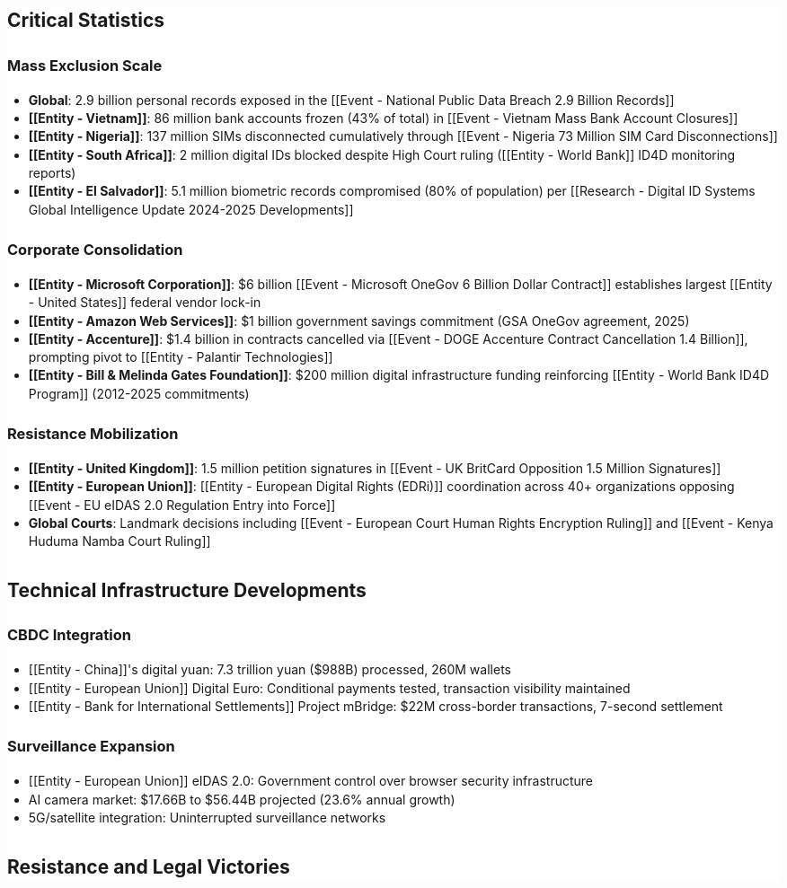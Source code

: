 ## Critical Statistics

### Mass Exclusion Scale
- **Global**: 2.9 billion personal records exposed in the [[Event - National Public Data Breach 2.9 Billion Records]]
- **[[Entity - Vietnam]]**: 86 million bank accounts frozen (43% of total) in [[Event - Vietnam Mass Bank Account Closures]]
- **[[Entity - Nigeria]]**: 137 million SIMs disconnected cumulatively through [[Event - Nigeria 73 Million SIM Card Disconnections]]
- **[[Entity - South Africa]]**: 2 million digital IDs blocked despite High Court ruling ([[Entity - World Bank]] ID4D monitoring reports)
- **[[Entity - El Salvador]]**: 5.1 million biometric records compromised (80% of population) per [[Research - Digital ID Systems Global Intelligence Update 2024-2025 Developments]]

### Corporate Consolidation
- **[[Entity - Microsoft Corporation]]**: $6 billion [[Event - Microsoft OneGov 6 Billion Dollar Contract]] establishes largest [[Entity - United States]] federal vendor lock-in
- **[[Entity - Amazon Web Services]]**: $1 billion government savings commitment (GSA OneGov agreement, 2025)
- **[[Entity - Accenture]]**: $1.4 billion in contracts cancelled via [[Event - DOGE Accenture Contract Cancellation 1.4 Billion]], prompting pivot to [[Entity - Palantir Technologies]]
- **[[Entity - Bill & Melinda Gates Foundation]]**: $200 million digital infrastructure funding reinforcing [[Entity - World Bank ID4D Program]] (2012-2025 commitments)

### Resistance Mobilization
- **[[Entity - United Kingdom]]**: 1.5 million petition signatures in [[Event - UK BritCard Opposition 1.5 Million Signatures]]
- **[[Entity - European Union]]**: [[Entity - European Digital Rights (EDRi)]] coordination across 40+ organizations opposing [[Event - EU eIDAS 2.0 Regulation Entry into Force]]
- **Global Courts**: Landmark decisions including [[Event - European Court Human Rights Encryption Ruling]] and [[Event - Kenya Huduma Namba Court Ruling]]

## Technical Infrastructure Developments

### CBDC Integration
- [[Entity - China]]'s digital yuan: 7.3 trillion yuan ($988B) processed, 260M wallets
- [[Entity - European Union]] Digital Euro: Conditional payments tested, transaction visibility maintained
- [[Entity - Bank for International Settlements]] Project mBridge: $22M cross-border transactions, 7-second settlement

### Surveillance Expansion
- [[Entity - European Union]] eIDAS 2.0: Government control over browser security infrastructure
- AI camera market: $17.66B to $56.44B projected (23.6% annual growth)
- 5G/satellite integration: Uninterrupted surveillance networks

## Resistance and Legal Victories
